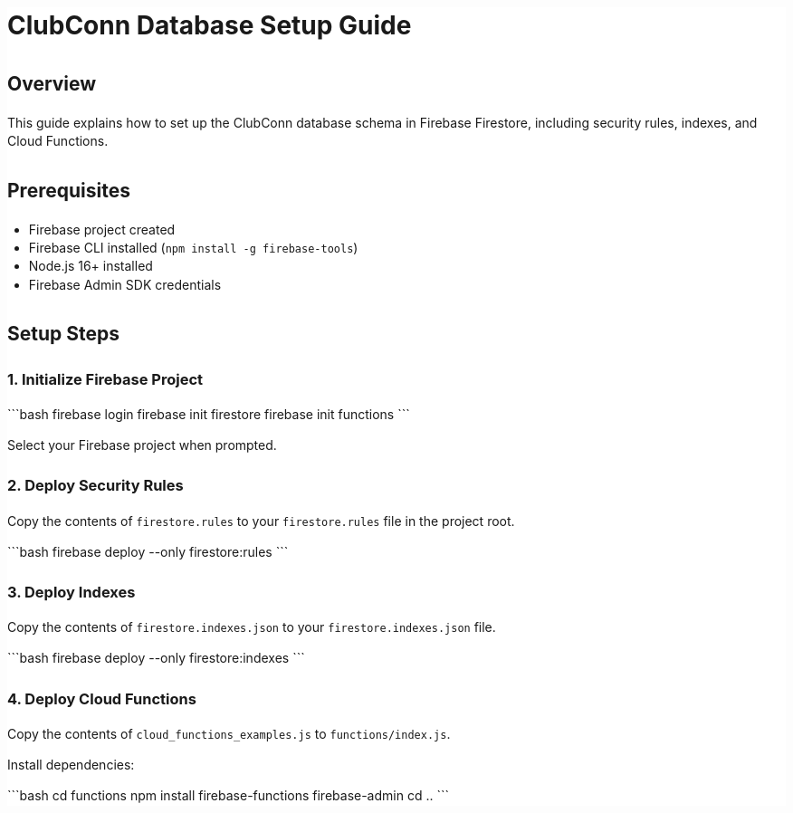 # ClubConn Database Setup Guide

## Overview

This guide explains how to set up the ClubConn database schema in Firebase Firestore, including security rules, indexes, and Cloud Functions.

## Prerequisites

- Firebase project created
- Firebase CLI installed (`npm install -g firebase-tools`)
- Node.js 16+ installed
- Firebase Admin SDK credentials

## Setup Steps

### 1. Initialize Firebase Project

\`\`\`bash
firebase login
firebase init firestore
firebase init functions
\`\`\`

Select your Firebase project when prompted.

### 2. Deploy Security Rules

Copy the contents of `firestore.rules` to your `firestore.rules` file in the project root.

\`\`\`bash
firebase deploy --only firestore:rules
\`\`\`

### 3. Deploy Indexes

Copy the contents of `firestore.indexes.json` to your `firestore.indexes.json` file.

\`\`\`bash
firebase deploy --only firestore:indexes
\`\`\`

### 4. Deploy Cloud Functions

Copy the contents of `cloud_functions_examples.js` to `functions/index.js`.

Install dependencies:

\`\`\`bash
cd functions
npm install firebase-functions firebase-admin
cd ..
\`\`\`
